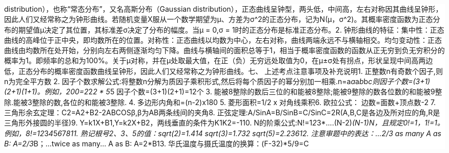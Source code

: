 distribution），也称“常态分布”，又名高斯分布（Gaussian distribution），正态曲线呈钟型，两头低，中间高，左右对称因其曲线呈钟形，因此人们又经常称之为钟形曲线。若随机变量X服从一个数学期望为μ、方差为σ^2的正态分布，记为N(μ，σ^2)。其概率密度函数为正态分布的期望值μ决定了其位置，其标准差σ决定了分布的幅度。当μ = 0,σ = 1时的正态分布是标准正态分布。2. 钟形曲线的特征：集中性：正态曲线的高峰位于正中央，即均数所在的位置。对称性：正态曲线以均数为中心，左右对称，曲线两端永远不与横轴相交。均匀变动性：正态曲线由均数所在处开始，分别向左右两侧逐渐均匀下降。曲线与横轴间的面积总等于1，相当于概率密度函数的函数从正无穷到负无穷积分的概率为1。即频率的总和为100%。关于μ对称，并在μ处取最大值，在正（负）无穷远处取值为0，在μ±σ处有拐点，形状呈现中间高两边低，正态分布的概率密度函数曲线呈钟形，因此人们又经常称之为钟形曲线。七、 上述考点注意事项及补充说明1. 正整数n有奇数个因子,则n为完全平方数 2. 因子个数求解公式:将整数n分解为质因子乘积形式,然后将每个质因子的幂分别加一相乘.n=a*a*a*b*b*c则因子个数=(3+1)(2+1)(1+1)。例如，200=2*2*2 * 5*5 因子个数=(3+1)(2+1)=12个 3. 能被8整除的数后三位的和能被8整除;能被9整除的数各位数的和能被9整除.能被3整除的数,各位的和能被3整除. 4. 多边形内角和=(n-2)x180 5. 菱形面积=1/2 x 对角线乘积6. 欧拉公式： 边数=面数+顶点数-2 7. 三角形余玄定理：C2=A2+B2-2ABCOSβ,β为AB两条线间的夹角8. 正弦定理:A/SinA=B/SinB=C/SinC=2R(A,B,C是各边及所对应的角,R是三角形外接圆的半径)9. Y=k1X+B1,Y=k2X+B2，两线垂直的条件为K1K2=-110. N的阶乘公式:N!=1*2*3*....(N-2)*(N-1)*N，且规定0!=1，1!=1。例如，8!=1*2*3*4*5*6*7*811. 熟记根号2、3、5的值：sqrt(2)=1.414  sqrt(3)=1.732  sqrt(5)=2.23612. 注意审题中的表达：...2/3 as many A as B: A=2/3*B；...twice as many... A as B: A=2*B13. 华氏温度与摄氏温度的换算：(F-32)*5/9=C
